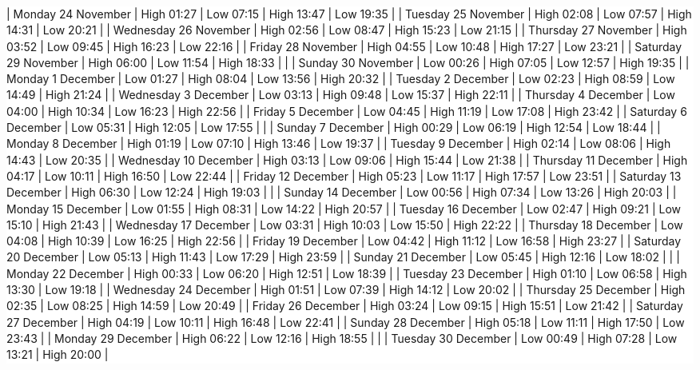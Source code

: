 | Monday 24 November | High 01:27 | Low 07:15 | High 13:47 | Low 19:35 | 
| Tuesday 25 November | High 02:08 | Low 07:57 | High 14:31 | Low 20:21 | 
| Wednesday 26 November | High 02:56 | Low 08:47 | High 15:23 | Low 21:15 | 
| Thursday 27 November | High 03:52 | Low 09:45 | High 16:23 | Low 22:16 | 
| Friday 28 November | High 04:55 | Low 10:48 | High 17:27 | Low 23:21 | 
| Saturday 29 November | High 06:00 | Low 11:54 | High 18:33 |  | 
| Sunday 30 November | Low 00:26 | High 07:05 | Low 12:57 | High 19:35 | 
| Monday 1 December | Low 01:27 | High 08:04 | Low 13:56 | High 20:32 | 
| Tuesday 2 December | Low 02:23 | High 08:59 | Low 14:49 | High 21:24 | 
| Wednesday 3 December | Low 03:13 | High 09:48 | Low 15:37 | High 22:11 | 
| Thursday 4 December | Low 04:00 | High 10:34 | Low 16:23 | High 22:56 | 
| Friday 5 December | Low 04:45 | High 11:19 | Low 17:08 | High 23:42 | 
| Saturday 6 December | Low 05:31 | High 12:05 | Low 17:55 |  | 
| Sunday 7 December | High 00:29 | Low 06:19 | High 12:54 | Low 18:44 | 
| Monday 8 December | High 01:19 | Low 07:10 | High 13:46 | Low 19:37 | 
| Tuesday 9 December | High 02:14 | Low 08:06 | High 14:43 | Low 20:35 | 
| Wednesday 10 December | High 03:13 | Low 09:06 | High 15:44 | Low 21:38 | 
| Thursday 11 December | High 04:17 | Low 10:11 | High 16:50 | Low 22:44 | 
| Friday 12 December | High 05:23 | Low 11:17 | High 17:57 | Low 23:51 | 
| Saturday 13 December | High 06:30 | Low 12:24 | High 19:03 |  | 
| Sunday 14 December | Low 00:56 | High 07:34 | Low 13:26 | High 20:03 | 
| Monday 15 December | Low 01:55 | High 08:31 | Low 14:22 | High 20:57 | 
| Tuesday 16 December | Low 02:47 | High 09:21 | Low 15:10 | High 21:43 | 
| Wednesday 17 December | Low 03:31 | High 10:03 | Low 15:50 | High 22:22 | 
| Thursday 18 December | Low 04:08 | High 10:39 | Low 16:25 | High 22:56 | 
| Friday 19 December | Low 04:42 | High 11:12 | Low 16:58 | High 23:27 | 
| Saturday 20 December | Low 05:13 | High 11:43 | Low 17:29 | High 23:59 | 
| Sunday 21 December | Low 05:45 | High 12:16 | Low 18:02 |  | 
| Monday 22 December | High 00:33 | Low 06:20 | High 12:51 | Low 18:39 | 
| Tuesday 23 December | High 01:10 | Low 06:58 | High 13:30 | Low 19:18 | 
| Wednesday 24 December | High 01:51 | Low 07:39 | High 14:12 | Low 20:02 | 
| Thursday 25 December | High 02:35 | Low 08:25 | High 14:59 | Low 20:49 | 
| Friday 26 December | High 03:24 | Low 09:15 | High 15:51 | Low 21:42 | 
| Saturday 27 December | High 04:19 | Low 10:11 | High 16:48 | Low 22:41 | 
| Sunday 28 December | High 05:18 | Low 11:11 | High 17:50 | Low 23:43 | 
| Monday 29 December | High 06:22 | Low 12:16 | High 18:55 |  | 
| Tuesday 30 December | Low 00:49 | High 07:28 | Low 13:21 | High 20:00 | 